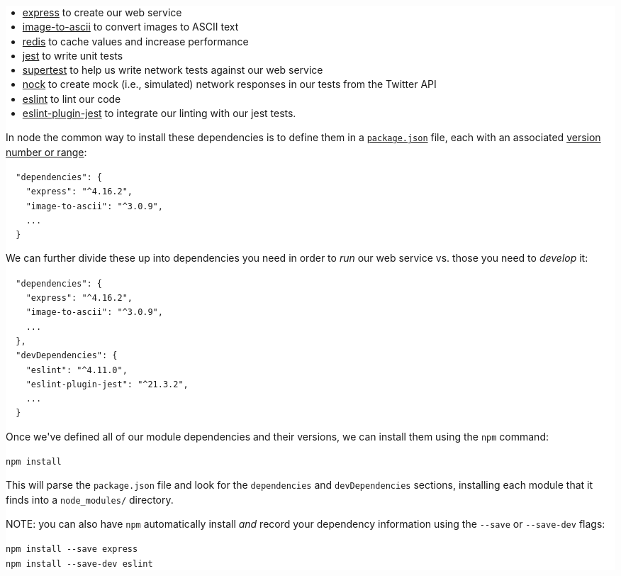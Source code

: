 * [express](https://www.npmjs.com/package/express) to create our web service
* [image-to-ascii](https://www.npmjs.com/package/image-to-ascii) to convert images to ASCII text
* [redis](https://www.npmjs.com/package/redis) to cache values and increase performance
* [jest](https://www.npmjs.com/package/jest) to write unit tests
* [supertest](https://www.npmjs.com/package/supertest) to help us write network tests against our web service
* [nock](https://www.npmjs.com/package/nock) to create mock (i.e., simulated) network responses in our tests from the Twitter API
* [eslint](https://www.npmjs.com/package/eslint) to lint our code
* [eslint-plugin-jest](https://www.npmjs.com/package/eslint-plugin-jest) to integrate our linting with our jest tests.

In node the common way to install these dependencies is to define them in a [`package.json`](https://docs.npmjs.com/files/package.json) file, each with an associated [version number or range](https://docs.npmjs.com/getting-started/semantic-versioning):

```
  "dependencies": {
    "express": "^4.16.2",
    "image-to-ascii": "^3.0.9",
    ...
  }
```

We can further divide these up into dependencies you need in order to *run* our web service vs. those you need to *develop* it:

```
  "dependencies": {
    "express": "^4.16.2",
    "image-to-ascii": "^3.0.9",
    ...
  },
  "devDependencies": {
    "eslint": "^4.11.0",
    "eslint-plugin-jest": "^21.3.2",
    ...
  }
```

Once we've defined all of our module dependencies and their versions, we can install them using the `npm` command:

```
npm install
```

This will parse the `package.json` file and look for the `dependencies` and `devDependencies` sections, installing each module that it finds into a `node_modules/` directory.

NOTE: you can also have `npm` automatically install *and* record your dependency information using the `--save` or `--save-dev` flags:

```
npm install --save express
npm install --save-dev eslint 
```
